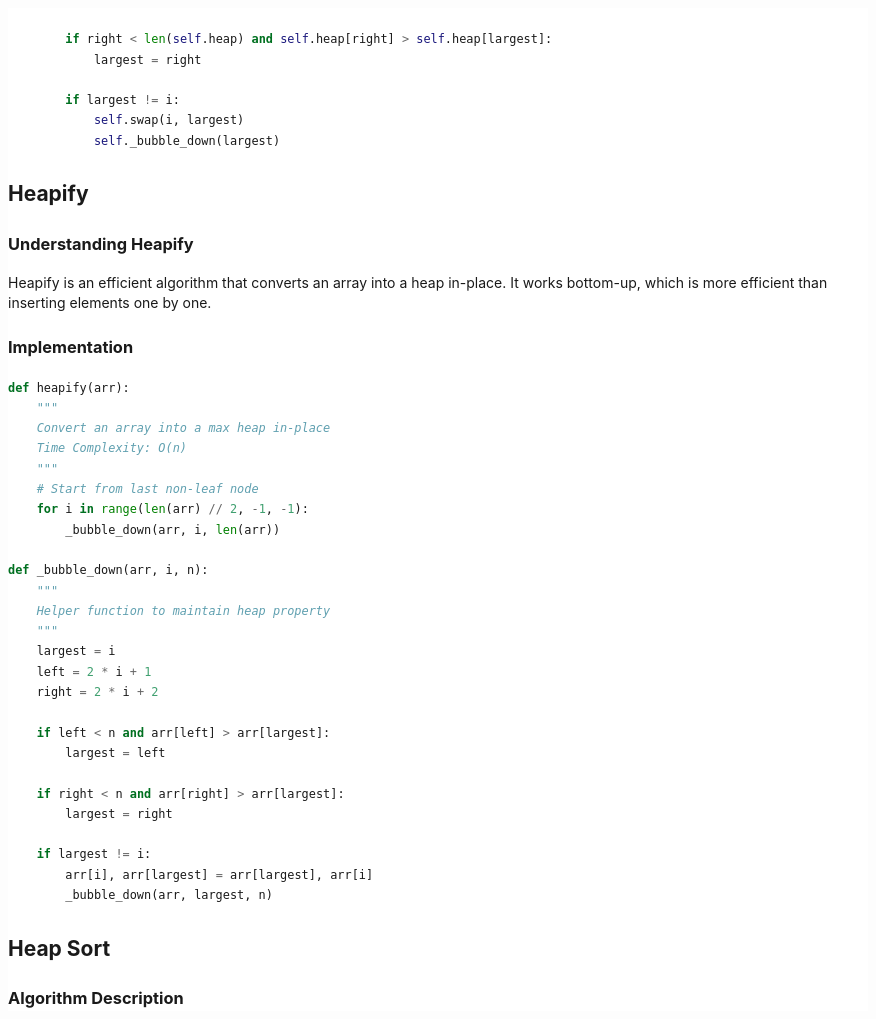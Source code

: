 ```python

        if right < len(self.heap) and self.heap[right] > self.heap[largest]:
            largest = right

        if largest != i:
            self.swap(i, largest)
            self._bubble_down(largest)
```

## Heapify

### Understanding Heapify

Heapify is an efficient algorithm that converts an array into a heap in-place. It works bottom-up, which is more efficient than inserting elements one by one.

### Implementation

```python
def heapify(arr):
    """
    Convert an array into a max heap in-place
    Time Complexity: O(n)
    """
    # Start from last non-leaf node
    for i in range(len(arr) // 2, -1, -1):
        _bubble_down(arr, i, len(arr))

def _bubble_down(arr, i, n):
    """
    Helper function to maintain heap property
    """
    largest = i
    left = 2 * i + 1
    right = 2 * i + 2

    if left < n and arr[left] > arr[largest]:
        largest = left

    if right < n and arr[right] > arr[largest]:
        largest = right

    if largest != i:
        arr[i], arr[largest] = arr[largest], arr[i]
        _bubble_down(arr, largest, n)
```

## Heap Sort

### Algorithm Description
